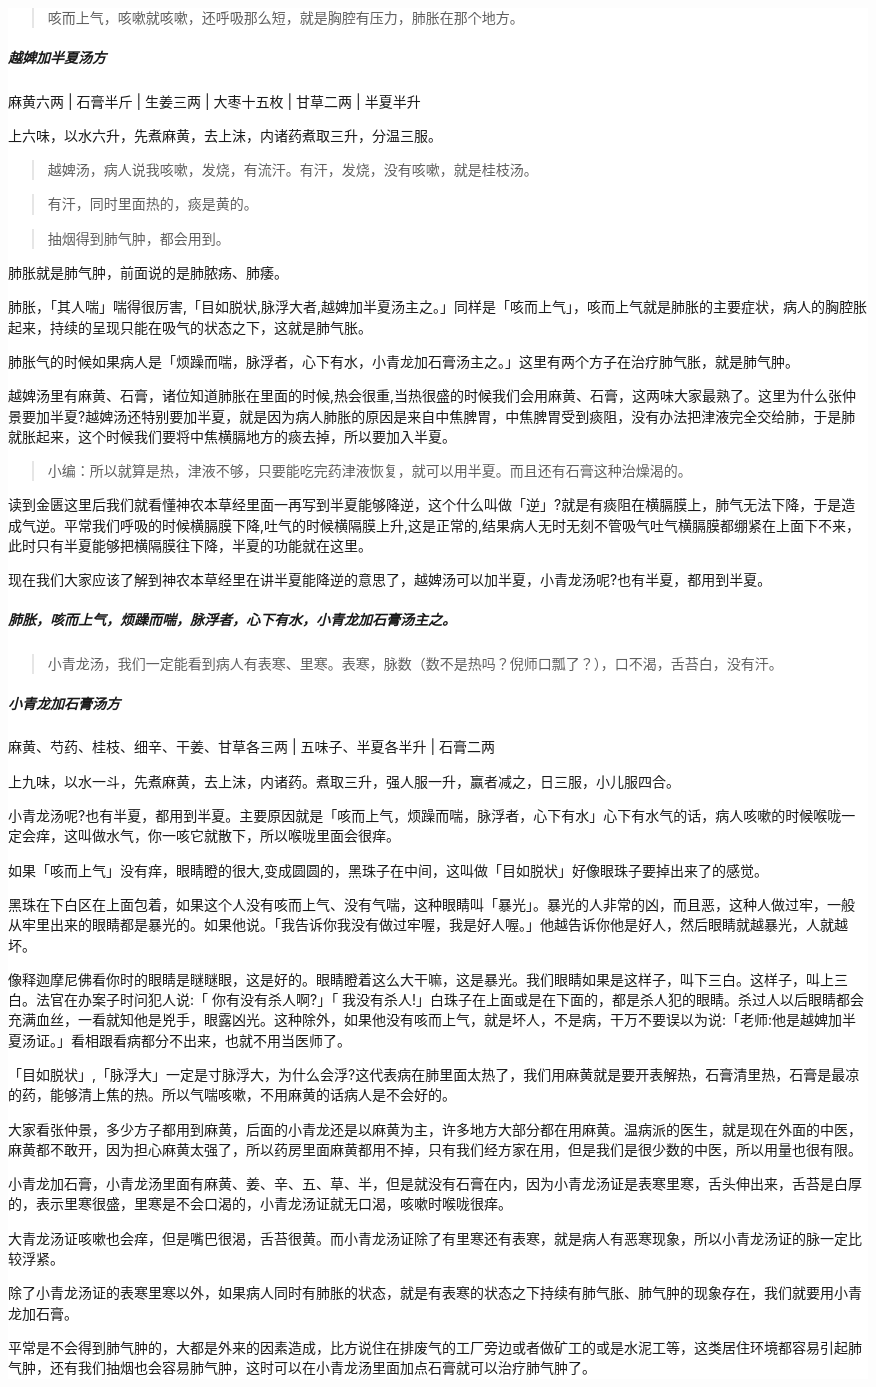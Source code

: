 > 咳而上气，咳嗽就咳嗽，还呼吸那么短，就是胸腔有压力，肺胀在那个地方。

##### 越婢加半夏汤方

麻黄六两 | 石膏半斤 | 生姜三两 | 大枣十五枚 | 甘草二两 | 半夏半升

上六味，以水六升，先煮麻黄，去上沫，内诸药煮取三升，分温三服。

> 越婢汤，病人说我咳嗽，发烧，有流汗。有汗，发烧，没有咳嗽，就是桂枝汤。

> 有汗，同时里面热的，痰是黄的。

> 抽烟得到肺气肿，都会用到。

肺胀就是肺气肿，前面说的是肺脓疡、肺痿。

肺胀，「其人喘」喘得很厉害,「目如脱状,脉浮大者,越婢加半夏汤主之。」同样是「咳而上气」，咳而上气就是肺胀的主要症状，病人的胸腔胀起来，持续的呈现只能在吸气的状态之下，这就是肺气胀。

肺胀气的时候如果病人是「烦躁而喘，脉浮者，心下有水，小青龙加石膏汤主之。」这里有两个方子在治疗肺气胀，就是肺气肿。

越婢汤里有麻黄、石膏，诸位知道肺胀在里面的时候,热会很重,当热很盛的时候我们会用麻黄、石膏，这两味大家最熟了。这里为什么张仲景要加半夏?越婢汤还特别要加半夏，就是因为病人肺胀的原因是来自中焦脾胃，中焦脾胃受到痰阻，没有办法把津液完全交给肺，于是肺就胀起来，这个时候我们要将中焦横膈地方的痰去掉，所以要加入半夏。

> 小编：所以就算是热，津液不够，只要能吃完药津液恢复，就可以用半夏。而且还有石膏这种治燥渴的。

读到金匮这里后我们就看懂神农本草经里面一再写到半夏能够降逆，这个什么叫做「逆」?就是有痰阻在横膈膜上，肺气无法下降，于是造成气逆。平常我们呼吸的时候横膈膜下降,吐气的时候横隔膜上升,这是正常的,结果病人无时无刻不管吸气吐气横膈膜都绷紧在上面下不来，此时只有半夏能够把横隔膜往下降，半夏的功能就在这里。

现在我们大家应该了解到神农本草经里在讲半夏能降逆的意思了，越婢汤可以加半夏，小青龙汤呢?也有半夏，都用到半夏。

##### 肺胀，咳而上气，烦躁而喘，脉浮者，心下有水，小青龙加石膏汤主之。

> 小青龙汤，我们一定能看到病人有表寒、里寒。表寒，脉数（数不是热吗？倪师口瓢了？），口不渴，舌苔白，没有汗。

##### 小青龙加石膏汤方

麻黄、芍药、桂枝、细辛、干姜、甘草各三两 | 五味子、半夏各半升 | 石膏二两

上九味，以水一斗，先煮麻黄，去上沫，内诸药。煮取三升，强人服一升，赢者减之，日三服，小儿服四合。

小青龙汤呢?也有半夏，都用到半夏。主要原因就是「咳而上气，烦躁而喘，脉浮者，心下有水」心下有水气的话，病人咳嗽的时候喉咙一定会痒，这叫做水气，你一咳它就散下，所以喉咙里面会很痒。

如果「咳而上气」没有痒，眼睛瞪的很大,变成圆圆的，黑珠子在中间，这叫做「目如脱状」好像眼珠子要掉出来了的感觉。

黑珠在下白区在上面包着，如果这个人没有咳而上气、没有气喘，这种眼睛叫「暴光」。暴光的人非常的凶，而且恶，这种人做过牢，一般从牢里出来的眼睛都是暴光的。如果他说。「我告诉你我没有做过牢喔，我是好人喔。」他越告诉你他是好人，然后眼睛就越暴光，人就越坏。

像释迦摩尼佛看你时的眼睛是瞇瞇眼，这是好的。眼睛瞪着这么大干嘛，这是暴光。我们眼睛如果是这样子，叫下三白。这样子，叫上三白。法官在办案子时问犯人说:「 你有没有杀人啊?」「 我没有杀人!」白珠子在上面或是在下面的，都是杀人犯的眼睛。杀过人以后眼睛都会充满血丝，一看就知他是兇手，眼露凶光。这种除外，如果他没有咳而上气，就是坏人，不是病，干万不要误以为说:「老师:他是越婢加半夏汤证。」看相跟看病都分不出来，也就不用当医师了。

「目如脱状」,「脉浮大」一定是寸脉浮大，为什么会浮?这代表病在肺里面太热了，我们用麻黄就是要开表解热，石膏清里热，石膏是最凉的药，能够清上焦的热。所以气喘咳嗽，不用麻黄的话病人是不会好的。

大家看张仲景，多少方子都用到麻黄，后面的小青龙还是以麻黄为主，许多地方大部分都在用麻黄。温病派的医生，就是现在外面的中医，麻黄都不敢开，因为担心麻黄太强了，所以药房里面麻黄都用不掉，只有我们经方家在用，但是我们是很少数的中医，所以用量也很有限。

小青龙加石膏，小青龙汤里面有麻黄、姜、辛、五、草、半，但是就没有石膏在内，因为小青龙汤证是表寒里寒，舌头伸出来，舌苔是白厚的，表示里寒很盛，里寒是不会口渴的，小青龙汤证就无口渴，咳嗽时喉咙很痒。

大青龙汤证咳嗽也会痒，但是嘴巴很渴，舌苔很黄。而小青龙汤证除了有里寒还有表寒，就是病人有恶寒现象，所以小青龙汤证的脉一定比较浮紧。

除了小青龙汤证的表寒里寒以外，如果病人同时有肺胀的状态，就是有表寒的状态之下持续有肺气胀、肺气肿的现象存在，我们就要用小青龙加石膏。

平常是不会得到肺气肿的，大都是外来的因素造成，比方说住在排废气的工厂旁边或者做矿工的或是水泥工等，这类居住环境都容易引起肺气肿，还有我们抽烟也会容易肺气肿，这时可以在小青龙汤里面加点石膏就可以治疗肺气肿了。
